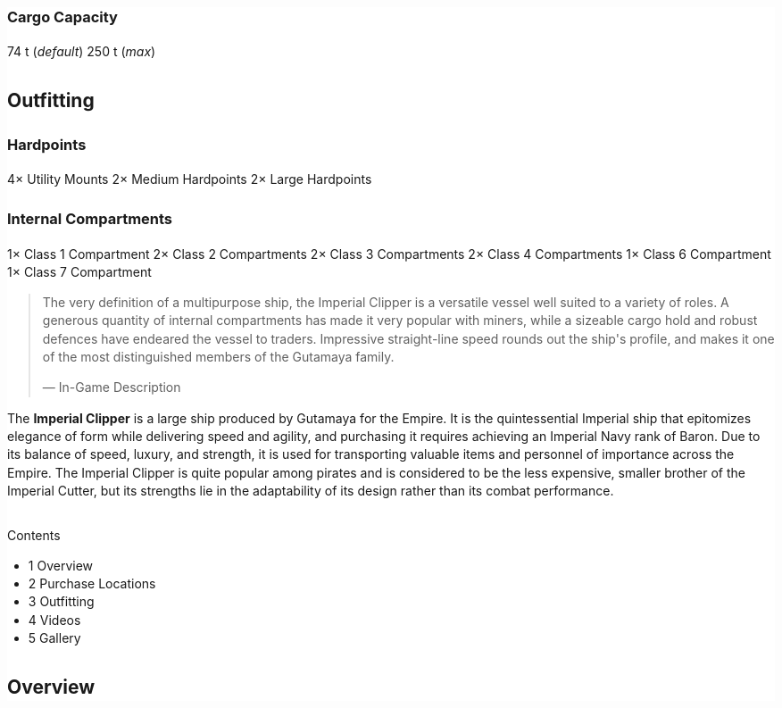 ### Cargo Capacity

74 t (*default*) 
250 t (*max*)

## Outfitting

### Hardpoints

4× Utility Mounts 
2× Medium Hardpoints 
2× Large Hardpoints

### Internal Compartments

1× Class 1 Compartment 
2× Class 2 Compartments 
2× Class 3 Compartments 
2× Class 4 Compartments 
1× Class 6 Compartment 
1× Class 7 Compartment

> 
> 
> The very definition of a multipurpose ship, the Imperial Clipper is a versatile vessel well suited to a variety of roles. A generous quantity of internal compartments has made it very popular with miners, while a sizeable cargo hold and robust defences have endeared the vessel to traders. Impressive straight-line speed rounds out the ship's profile, and makes it one of the most distinguished members of the Gutamaya family.
> 
> 
> — In-Game Description
> 

The **Imperial Clipper** is a large ship produced by Gutamaya for the Empire. It is the quintessential Imperial ship that epitomizes elegance of form while delivering speed and agility, and purchasing it requires achieving an Imperial Navy rank of Baron. Due to its balance of speed, luxury, and strength, it is used for transporting valuable items and personnel of importance across the Empire. The Imperial Clipper is quite popular among pirates and is considered to be the less expensive, smaller brother of the Imperial Cutter, but its strengths lie in the adaptability of its design rather than its combat performance.

## 

Contents

- 1 Overview
- 2 Purchase Locations
- 3 Outfitting
- 4 Videos
- 5 Gallery

## Overview
